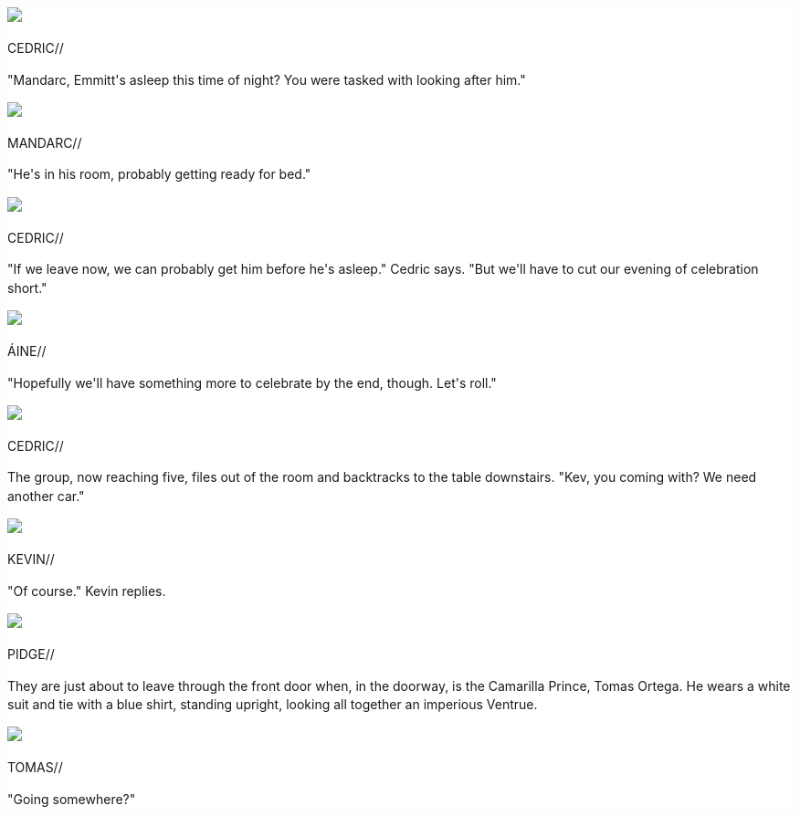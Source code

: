 <div class="chat-box">
<img src="{{ site.url }}/assets/tb/cedric3.jpg" class="chat-portrait" />
<p class="ppl-sez">CEDRIC//</p>
<p class="ppl-sez">"Mandarc, Emmitt's asleep this time of night? You were tasked with looking after him."</p>
</div>

<div class="chat-box">
<img src="{{ site.url }}/assets/tb/mandarc3.jpg" class="chat-portrait" />
<p class="ppl-sez">MANDARC//</p>
<p class="ppl-sez">"He's in his room, probably getting ready for bed."</p>
</div>

<div class="chat-box">
<img src="{{ site.url }}/assets/tb/cedric3.jpg" class="chat-portrait" />
<p class="ppl-sez">CEDRIC//</p>
<p class="ppl-sez">"If we leave now, we can probably get him before he's asleep." Cedric says. "But we'll have to cut our evening of celebration short."</p>
</div>

<div class="chat-box">
<img src="{{ site.url }}/assets/tb/ainebaird.png" class="chat-portrait" />
<p class="ppl-sez">ÁINE//</p>
<p class="ppl-sez">"Hopefully we'll have something more to celebrate by the end, though. Let's roll."</p>
</div>

<div class="chat-box">
<img src="{{ site.url }}/assets/tb/cedric3.jpg" class="chat-portrait" />
<p class="ppl-sez">CEDRIC//</p>
<p class="ppl-sez">The group, now reaching five, files out of the room and backtracks to the table downstairs. "Kev, you coming with? We need another car."</p>
</div>

<div class="chat-box">
<img src="{{ site.url }}/assets/tb/kevin-bluecoat.jpg" class="chat-portrait" />
<p class="ppl-sez">KEVIN//</p>
<p class="ppl-sez">"Of course." Kevin replies.</p>
</div>

<div class="chat-box">
<img src="{{ site.url }}/assets/tb/pidge.jpg" class="chat-portrait" />
<p class="ppl-sez">PIDGE//</p>
<p class="ppl-sez">They are just about to leave through the front door when, in the doorway, is the Camarilla Prince, Tomas Ortega. He wears a white suit and tie with a blue shirt, standing upright, looking all together an imperious Ventrue.</p>
</div>

<div class="chat-box">
<img src="{{ site.url }}/assets/tb/tomasortega.jpg" class="chat-portrait" />
<p class="ppl-sez">TOMAS//</p>
<p class="ppl-sez">"Going somewhere?"</p>
</div>
